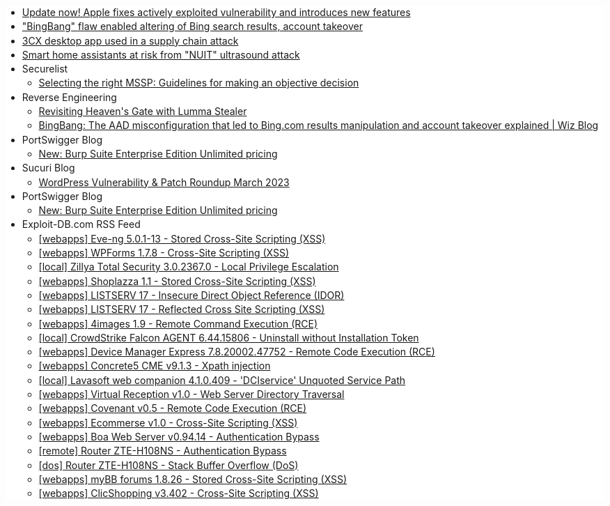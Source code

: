   - [Update now! Apple fixes actively exploited vulnerability and introduces new features](https://www.malwarebytes.com/blog/news/2023/03/update-now-apple-fixes-actively-exploited-vulnerability-and-introduces-new-features)
  - ["BingBang" flaw enabled altering of Bing search results, account takeover](https://www.malwarebytes.com/blog/news/2023/03/bing-and-other-microsoft-applications-fall-victim-to-account-takeover-flaw)
  - [3CX desktop app used in a supply chain attack](https://www.malwarebytes.com/blog/news/2023/03/3cx-desktop-app-used-in-a-supply-chain-attack)
  - [Smart home assistants at risk from "NUIT" ultrasound attack](https://www.malwarebytes.com/blog/news/2023/03/smart-home-assistants-at-risk-from-nuit-ultrasound-attack)
- Securelist
  - [Selecting the right MSSP: Guidelines for making an objective decision](https://securelist.com/selecting-the-right-mssp/109321/)
- Reverse Engineering
  - [Revisiting Heaven's Gate with Lumma Stealer](https://www.reddit.com/r/ReverseEngineering/comments/126o1jj/revisiting_heavens_gate_with_lumma_stealer/)
  - [BingBang: The AAD misconfiguration that led to Bing.com results manipulation and account takeover explained | Wiz Blog](https://www.reddit.com/r/ReverseEngineering/comments/1266yta/bingbang_the_aad_misconfiguration_that_led_to/)
- PortSwigger Blog
  - [New: Burp Suite Enterprise Edition Unlimited pricing](https://portswigger.net/blog/new-burp-suite-enterprise-edition-unlimited-pricing)
- Sucuri Blog
  - [WordPress Vulnerability & Patch Roundup March 2023](https://blog.sucuri.net/2023/03/wordpress-vulnerability-patch-roundup-march-2023.html)
- PortSwigger Blog
  - [New: Burp Suite Enterprise Edition Unlimited pricing](https://portswigger.net/blog/new-burp-suite-enterprise-edition-unlimited-pricing)
- Exploit-DB.com RSS Feed
  - [[webapps] Eve-ng 5.0.1-13 - Stored Cross-Site Scripting (XSS)](https://www.exploit-db.com/exploits/51153)
  - [[webapps] WPForms 1.7.8 - Cross-Site Scripting (XSS)](https://www.exploit-db.com/exploits/51152)
  - [[local] Zillya Total Security 3.0.2367.0  - Local Privilege Escalation](https://www.exploit-db.com/exploits/51151)
  - [[webapps] Shoplazza 1.1 - Stored Cross-Site Scripting (XSS)](https://www.exploit-db.com/exploits/51150)
  - [[webapps] LISTSERV 17 - Insecure Direct Object Reference (IDOR)](https://www.exploit-db.com/exploits/51149)
  - [[webapps] LISTSERV 17 - Reflected Cross Site Scripting (XSS)](https://www.exploit-db.com/exploits/51148)
  - [[webapps] 4images 1.9 - Remote Command Execution (RCE)](https://www.exploit-db.com/exploits/51147)
  - [[local] CrowdStrike Falcon AGENT  6.44.15806  - Uninstall without Installation Token](https://www.exploit-db.com/exploits/51146)
  - [[webapps] Device Manager Express 7.8.20002.47752 - Remote Code Execution (RCE)](https://www.exploit-db.com/exploits/51145)
  - [[webapps] Concrete5 CME v9.1.3 - Xpath injection](https://www.exploit-db.com/exploits/51144)
  - [[local] Lavasoft web companion 4.1.0.409 - 'DCIservice' Unquoted Service Path](https://www.exploit-db.com/exploits/51143)
  - [[webapps] Virtual Reception v1.0 - Web Server Directory Traversal](https://www.exploit-db.com/exploits/51142)
  - [[webapps] Covenant v0.5 - Remote Code Execution (RCE)](https://www.exploit-db.com/exploits/51141)
  - [[webapps] Ecommerse v1.0 - Cross-Site Scripting (XSS)](https://www.exploit-db.com/exploits/51140)
  - [[webapps] Boa Web Server v0.94.14 - Authentication Bypass](https://www.exploit-db.com/exploits/51139)
  - [[remote] Router ZTE-H108NS - Authentication Bypass](https://www.exploit-db.com/exploits/51138)
  - [[dos] Router ZTE-H108NS - Stack Buffer Overflow (DoS)](https://www.exploit-db.com/exploits/51137)
  - [[webapps] myBB forums 1.8.26 - Stored Cross-Site Scripting (XSS)](https://www.exploit-db.com/exploits/51136)
  - [[webapps] ClicShopping v3.402 - Cross-Site Scripting (XSS)](https://www.exploit-db.com/exploits/51135)